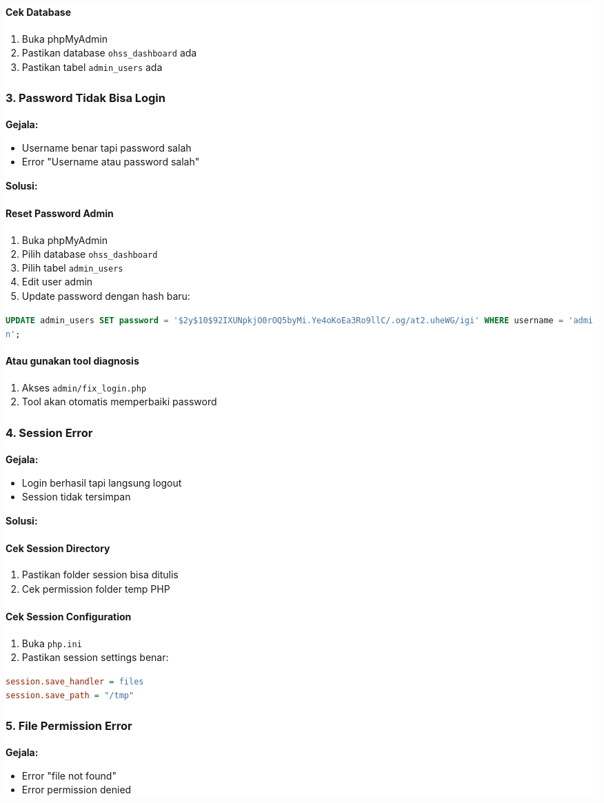#### Cek Database
1. Buka phpMyAdmin
2. Pastikan database `ohss_dashboard` ada
3. Pastikan tabel `admin_users` ada

### 3. Password Tidak Bisa Login

**Gejala:**
- Username benar tapi password salah
- Error "Username atau password salah"

**Solusi:**

#### Reset Password Admin
1. Buka phpMyAdmin
2. Pilih database `ohss_dashboard`
3. Pilih tabel `admin_users`
4. Edit user admin
5. Update password dengan hash baru:
```sql
UPDATE admin_users SET password = '$2y$10$92IXUNpkjO0rOQ5byMi.Ye4oKoEa3Ro9llC/.og/at2.uheWG/igi' WHERE username = 'admin';
```

#### Atau gunakan tool diagnosis
1. Akses `admin/fix_login.php`
2. Tool akan otomatis memperbaiki password

### 4. Session Error

**Gejala:**
- Login berhasil tapi langsung logout
- Session tidak tersimpan

**Solusi:**

#### Cek Session Directory
1. Pastikan folder session bisa ditulis
2. Cek permission folder temp PHP

#### Cek Session Configuration
1. Buka `php.ini`
2. Pastikan session settings benar:
```ini
session.save_handler = files
session.save_path = "/tmp"
```

### 5. File Permission Error

**Gejala:**
- Error "file not found"
- Error permission denied
